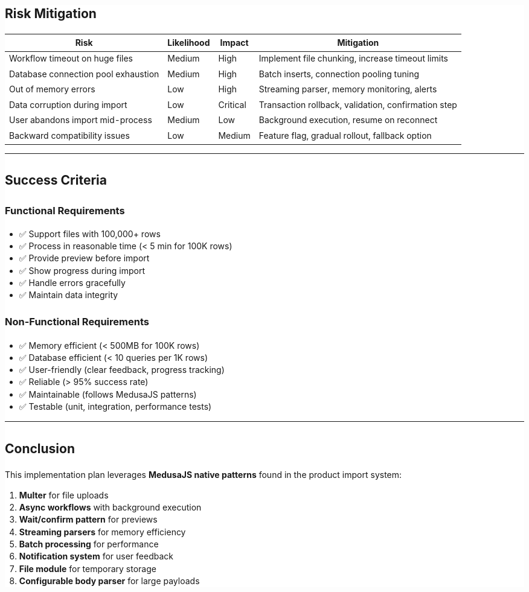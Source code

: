 
## Risk Mitigation

| Risk | Likelihood | Impact | Mitigation |
|------|-----------|--------|------------|
| Workflow timeout on huge files | Medium | High | Implement file chunking, increase timeout limits |
| Database connection pool exhaustion | Medium | High | Batch inserts, connection pooling tuning |
| Out of memory errors | Low | High | Streaming parser, memory monitoring, alerts |
| Data corruption during import | Low | Critical | Transaction rollback, validation, confirmation step |
| User abandons import mid-process | Medium | Low | Background execution, resume on reconnect |
| Backward compatibility issues | Low | Medium | Feature flag, gradual rollout, fallback option |

---

## Success Criteria

### Functional Requirements
- ✅ Support files with 100,000+ rows
- ✅ Process in reasonable time (< 5 min for 100K rows)
- ✅ Provide preview before import
- ✅ Show progress during import
- ✅ Handle errors gracefully
- ✅ Maintain data integrity

### Non-Functional Requirements
- ✅ Memory efficient (< 500MB for 100K rows)
- ✅ Database efficient (< 10 queries per 1K rows)
- ✅ User-friendly (clear feedback, progress tracking)
- ✅ Reliable (> 95% success rate)
- ✅ Maintainable (follows MedusaJS patterns)
- ✅ Testable (unit, integration, performance tests)

---

## Conclusion

This implementation plan leverages **MedusaJS native patterns** found in the product import system:

1. **Multer** for file uploads
2. **Async workflows** with background execution
3. **Wait/confirm pattern** for previews
4. **Streaming parsers** for memory efficiency
5. **Batch processing** for performance
6. **Notification system** for user feedback
7. **File module** for temporary storage
8. **Configurable body parser** for large payloads
